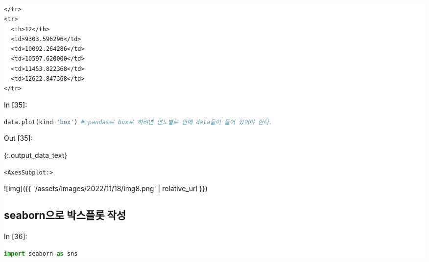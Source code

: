     </tr>
    <tr>
      <th>12</th>
      <td>9303.596296</td>
      <td>10092.264286</td>
      <td>10597.620000</td>
      <td>11453.822368</td>
      <td>12622.847368</td>
    </tr>
  </tbody>
</table>
</div>
</div>



<div class="in_prompt">
In&nbsp;[35]:
</div>

<div class="input_area" markdown="1">

```python
data.plot(kind='box') # pandas로 box로 하려면 연도별로 안에 data들이 들어 있어야 한다.
```

</div>

<div class="output_prompt">
Out&nbsp;[35]:
</div>




{:.output_data_text}

```
<AxesSubplot:>
```




    
![img]({{ '/assets/images/2022/11/18/img8.png' | relative_url }})
    


## seaborn으로 박스플롯 작성

<div class="in_prompt">
In&nbsp;[36]:
</div>

<div class="input_area" markdown="1">

```python
import seaborn as sns
```
